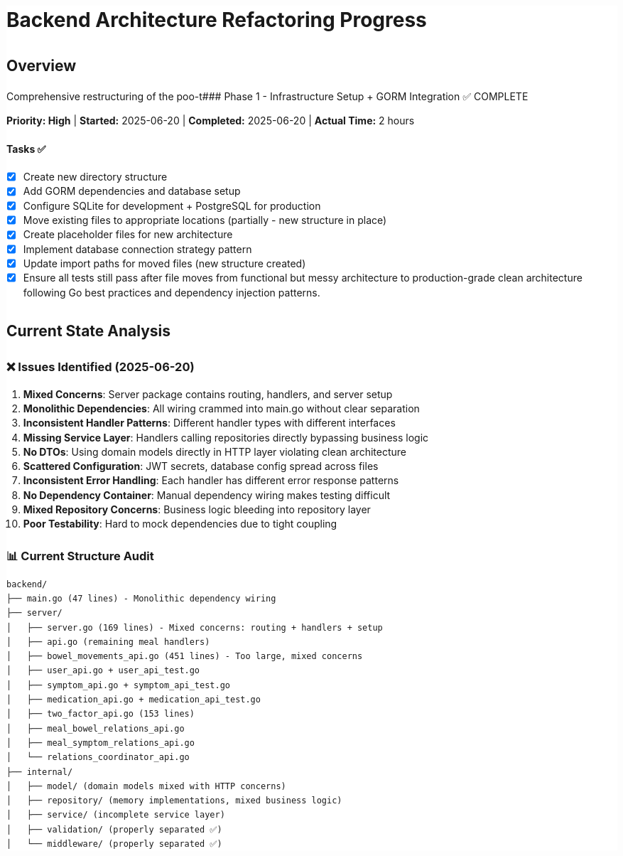 # Backend Architecture Refactoring Progress

## Overview

Comprehensive restructuring of the poo-t### Phase 1 - Infrastructure Setup + GORM Integration ✅ COMPLETE

**Priority: High** | **Started:** 2025-06-20 | **Completed:** 2025-06-20 | **Actual Time:** 2 hours

#### Tasks ✅

- [x] Create new directory structure
- [x] Add GORM dependencies and database setup
- [x] Configure SQLite for development + PostgreSQL for production
- [x] Move existing files to appropriate locations (partially - new structure in place)
- [x] Create placeholder files for new architecture
- [x] Implement database connection strategy pattern
- [x] Update import paths for moved files (new structure created)
- [x] Ensure all tests still pass after file moves from functional but messy architecture to production-grade clean architecture following Go best practices and dependency injection patterns.

## Current State Analysis

### ❌ Issues Identified (2025-06-20)

1. **Mixed Concerns**: Server package contains routing, handlers, and server setup
2. **Monolithic Dependencies**: All wiring crammed into main.go without clear separation
3. **Inconsistent Handler Patterns**: Different handler types with different interfaces
4. **Missing Service Layer**: Handlers calling repositories directly bypassing business logic
5. **No DTOs**: Using domain models directly in HTTP layer violating clean architecture
6. **Scattered Configuration**: JWT secrets, database config spread across files
7. **Inconsistent Error Handling**: Each handler has different error response patterns
8. **No Dependency Container**: Manual dependency wiring makes testing difficult
9. **Mixed Repository Concerns**: Business logic bleeding into repository layer
10. **Poor Testability**: Hard to mock dependencies due to tight coupling

### 📊 Current Structure Audit

```text
backend/
├── main.go (47 lines) - Monolithic dependency wiring
├── server/
│   ├── server.go (169 lines) - Mixed concerns: routing + handlers + setup
│   ├── api.go (remaining meal handlers)
│   ├── bowel_movements_api.go (451 lines) - Too large, mixed concerns
│   ├── user_api.go + user_api_test.go
│   ├── symptom_api.go + symptom_api_test.go
│   ├── medication_api.go + medication_api_test.go
│   ├── two_factor_api.go (153 lines)
│   ├── meal_bowel_relations_api.go
│   ├── meal_symptom_relations_api.go
│   └── relations_coordinator_api.go
├── internal/
│   ├── model/ (domain models mixed with HTTP concerns)
│   ├── repository/ (memory implementations, mixed business logic)
│   ├── service/ (incomplete service layer)
│   ├── validation/ (properly separated ✅)
│   └── middleware/ (properly separated ✅)
```
